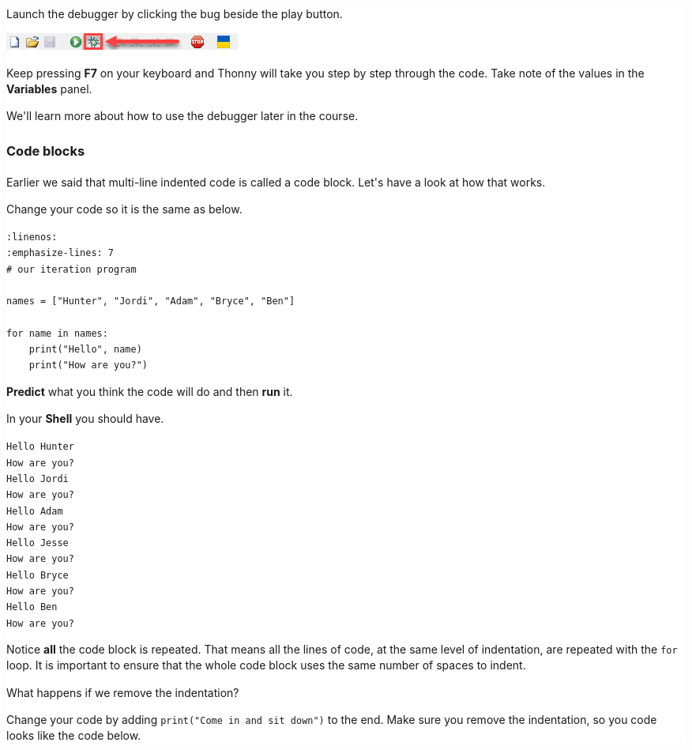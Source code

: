 Launch the debugger by clicking the bug beside the play button.

![Flowchart debugger](./assets/debugger.png)

Keep pressing **F7** on your keyboard and Thonny will take you step by step through the code. Take note of the values in the **Variables** panel.

We'll learn more about how to use the debugger later in the course.

### Code blocks

Earlier we said that multi-line indented code is called a code block. Let's have a look at how that works.

Change your code so it is the same as below.

```{code-block} python
:linenos:
:emphasize-lines: 7
# our iteration program

names = ["Hunter", "Jordi", "Adam", "Bryce", "Ben"]

for name in names:
    print("Hello", name)
    print("How are you?")
```

**Predict** what you think the code will do and then **run** it.

In your **Shell** you should have.

```
Hello Hunter
How are you?
Hello Jordi
How are you?
Hello Adam
How are you?
Hello Jesse
How are you?
Hello Bryce
How are you?
Hello Ben
How are you?
```

Notice **all** the code block is repeated. That means all the lines of code, at the same level of indentation, are repeated with the `for` loop. It is important to ensure that the whole code block uses the same number of spaces to indent.

What happens if we remove the indentation?

Change your code by adding `print("Come in and sit down")` to the end. Make sure you remove the indentation, so you code looks like the code below.
